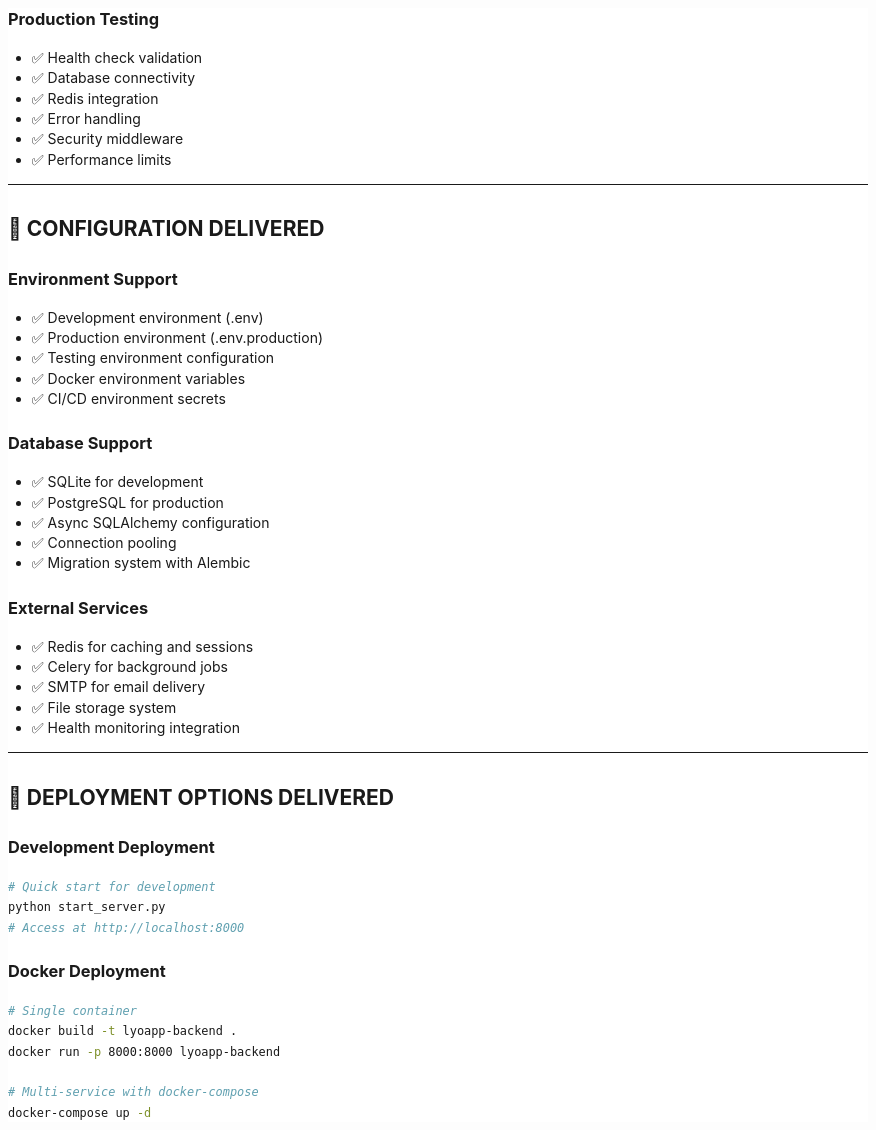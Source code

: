 ### **Production Testing**
- ✅ Health check validation
- ✅ Database connectivity
- ✅ Redis integration
- ✅ Error handling
- ✅ Security middleware
- ✅ Performance limits

---

## 🔧 CONFIGURATION DELIVERED

### **Environment Support**
- ✅ Development environment (.env)
- ✅ Production environment (.env.production)
- ✅ Testing environment configuration
- ✅ Docker environment variables
- ✅ CI/CD environment secrets

### **Database Support**
- ✅ SQLite for development
- ✅ PostgreSQL for production
- ✅ Async SQLAlchemy configuration
- ✅ Connection pooling
- ✅ Migration system with Alembic

### **External Services**
- ✅ Redis for caching and sessions
- ✅ Celery for background jobs
- ✅ SMTP for email delivery
- ✅ File storage system
- ✅ Health monitoring integration

---

## 🚀 DEPLOYMENT OPTIONS DELIVERED

### **Development Deployment**
```bash
# Quick start for development
python start_server.py
# Access at http://localhost:8000
```

### **Docker Deployment**
```bash
# Single container
docker build -t lyoapp-backend .
docker run -p 8000:8000 lyoapp-backend

# Multi-service with docker-compose
docker-compose up -d
```
